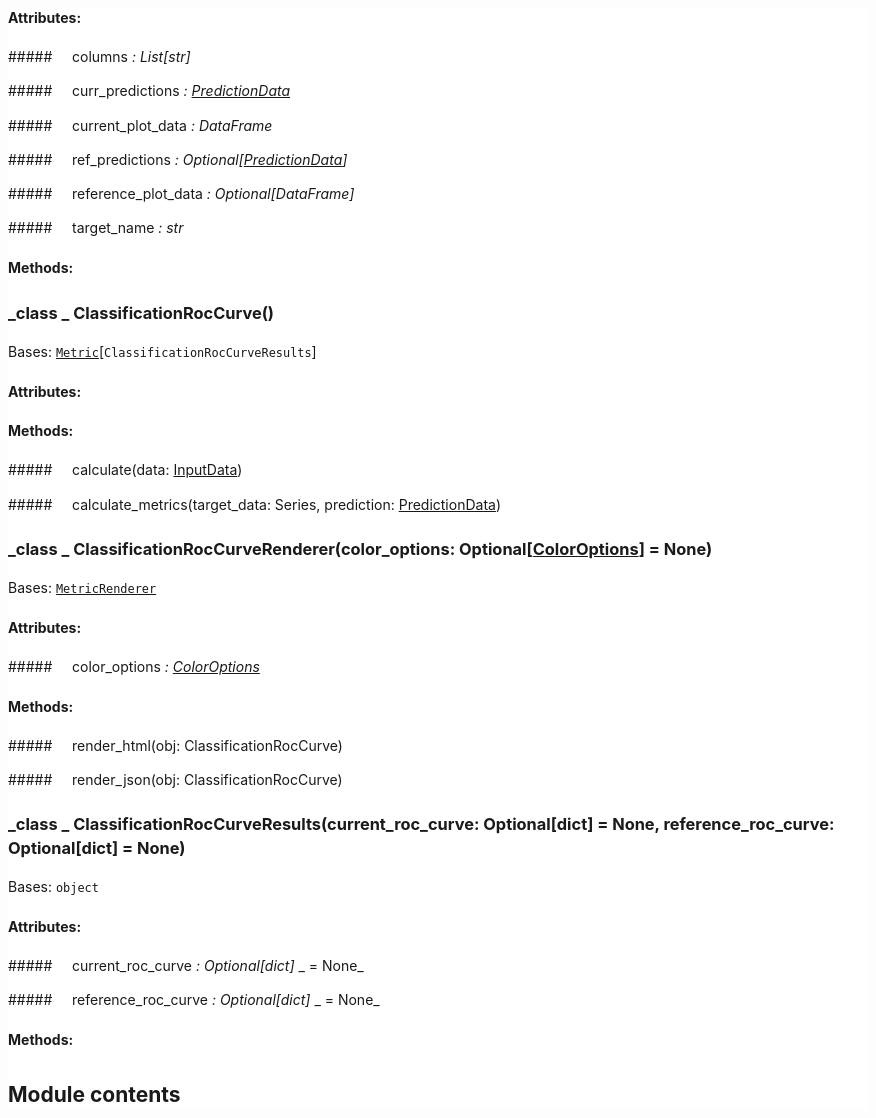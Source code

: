 
#### Attributes: 

#####&nbsp;&nbsp;&nbsp;&nbsp; columns _: List[str]_ 

#####&nbsp;&nbsp;&nbsp;&nbsp; curr_predictions _: [PredictionData](evidently.calculations.md#evidently.calculations.classification_performance.PredictionData)_ 

#####&nbsp;&nbsp;&nbsp;&nbsp; current_plot_data _: DataFrame_ 

#####&nbsp;&nbsp;&nbsp;&nbsp; ref_predictions _: Optional[[PredictionData](evidently.calculations.md#evidently.calculations.classification_performance.PredictionData)]_ 

#####&nbsp;&nbsp;&nbsp;&nbsp; reference_plot_data _: Optional[DataFrame]_ 

#####&nbsp;&nbsp;&nbsp;&nbsp; target_name _: str_ 

#### Methods: 

### _class _ ClassificationRocCurve()
Bases: [`Metric`](evidently.metrics.md#evidently.metrics.base_metric.Metric)[`ClassificationRocCurveResults`]


#### Attributes: 

#### Methods: 

#####&nbsp;&nbsp;&nbsp;&nbsp; calculate(data: [InputData](evidently.metrics.md#evidently.metrics.base_metric.InputData))

#####&nbsp;&nbsp;&nbsp;&nbsp; calculate_metrics(target_data: Series, prediction: [PredictionData](evidently.calculations.md#evidently.calculations.classification_performance.PredictionData))

### _class _ ClassificationRocCurveRenderer(color_options: Optional[[ColorOptions](evidently.options.md#evidently.options.color_scheme.ColorOptions)] = None)
Bases: [`MetricRenderer`](evidently.renderers.md#evidently.renderers.base_renderer.MetricRenderer)


#### Attributes: 

#####&nbsp;&nbsp;&nbsp;&nbsp; color_options _: [ColorOptions](evidently.options.md#evidently.options.color_scheme.ColorOptions)_ 

#### Methods: 

#####&nbsp;&nbsp;&nbsp;&nbsp; render_html(obj: ClassificationRocCurve)

#####&nbsp;&nbsp;&nbsp;&nbsp; render_json(obj: ClassificationRocCurve)

### _class _ ClassificationRocCurveResults(current_roc_curve: Optional[dict] = None, reference_roc_curve: Optional[dict] = None)
Bases: `object`


#### Attributes: 

#####&nbsp;&nbsp;&nbsp;&nbsp; current_roc_curve _: Optional[dict]_ _ = None_ 

#####&nbsp;&nbsp;&nbsp;&nbsp; reference_roc_curve _: Optional[dict]_ _ = None_ 

#### Methods: 
## Module contents
